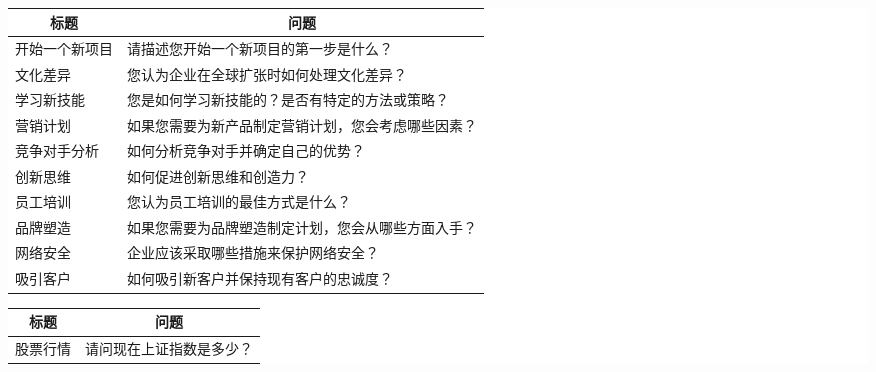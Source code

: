 | 标题 | 问题 |
|-----|------|
| 开始一个新项目 | 请描述您开始一个新项目的第一步是什么？|
| 文化差异 | 您认为企业在全球扩张时如何处理文化差异？|
| 学习新技能 | 您是如何学习新技能的？是否有特定的方法或策略？|
| 营销计划 | 如果您需要为新产品制定营销计划，您会考虑哪些因素？|
| 竞争对手分析 | 如何分析竞争对手并确定自己的优势？|
| 创新思维 | 如何促进创新思维和创造力？|
| 员工培训 | 您认为员工培训的最佳方式是什么？|
| 品牌塑造 | 如果您需要为品牌塑造制定计划，您会从哪些方面入手？|
| 网络安全 | 企业应该采取哪些措施来保护网络安全？|
| 吸引客户 | 如何吸引新客户并保持现有客户的忠诚度？|

| 标题                    | 问题                                                                                                                                                                                                                                                                                                                                                                                                                                                                                                                                                                                                                                                                                                                                                                                                                                                                                                                                                                                                                                                                                                                                                                                                                                                                                                                                                                                                                                                                                                                                                                                                                                                                                                                                                                                                                                                                                                                                                                                              |
|-------------------------|----------------------------------------------------------------------------------------------------------------------------------------------------------------------------------------------------------------------------------------------------------------------------------------------------------------------------------------------------------------------------------------------------------------------------------------------------------------------------------------------------------------------------------------------------------------------------------------------------------------------------------------------------------------------------------------------------------------------------------------------------------------------------------------------------------------------------------------------------------------------------------------------------------------------------------------------------------------------------------------------------------------------------------------------------------------------------------------------------------------------------------------------------------------------------------------------------------------------------------------------------------------------------------------------------------------------------------------------------------------------------------------------------------------------------------------------------------------------------------------------------------------------|
| 股票行情                | 请问现在上证指数是多少？                                                                                                                                                                                                                                                                                                                                                                                                                                                                                                                                                                                                                                                                                                                                                                                                                                                                                                                                                                                                                                                                                                                                                                                                                                                                                                                                                                                                                                                                                                                                                                                                                                                                                                                                                                                                                                                                                                                             |